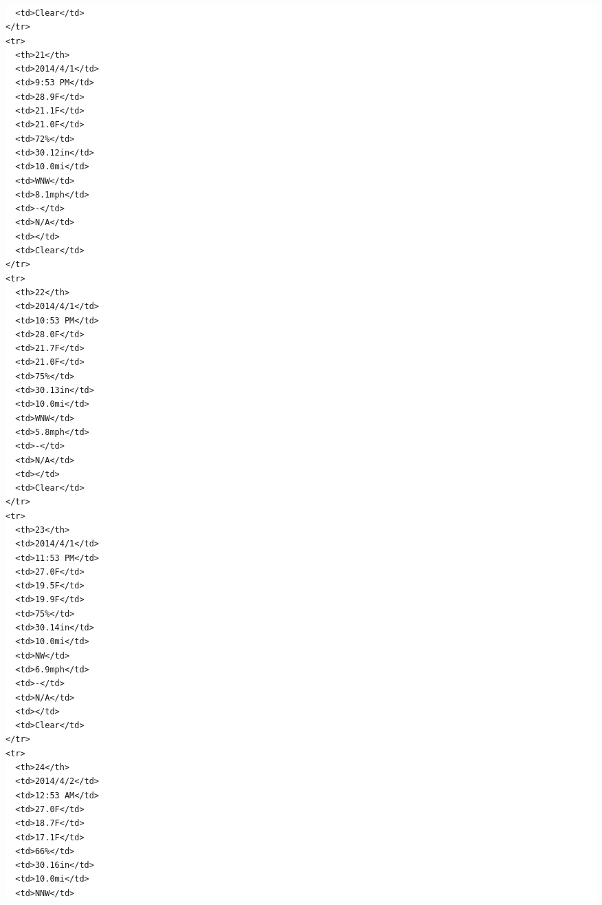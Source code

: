       <td>Clear</td>
    </tr>
    <tr>
      <th>21</th>
      <td>2014/4/1</td>
      <td>9:53 PM</td>
      <td>28.9F</td>
      <td>21.1F</td>
      <td>21.0F</td>
      <td>72%</td>
      <td>30.12in</td>
      <td>10.0mi</td>
      <td>WNW</td>
      <td>8.1mph</td>
      <td>-</td>
      <td>N/A</td>
      <td></td>
      <td>Clear</td>
    </tr>
    <tr>
      <th>22</th>
      <td>2014/4/1</td>
      <td>10:53 PM</td>
      <td>28.0F</td>
      <td>21.7F</td>
      <td>21.0F</td>
      <td>75%</td>
      <td>30.13in</td>
      <td>10.0mi</td>
      <td>WNW</td>
      <td>5.8mph</td>
      <td>-</td>
      <td>N/A</td>
      <td></td>
      <td>Clear</td>
    </tr>
    <tr>
      <th>23</th>
      <td>2014/4/1</td>
      <td>11:53 PM</td>
      <td>27.0F</td>
      <td>19.5F</td>
      <td>19.9F</td>
      <td>75%</td>
      <td>30.14in</td>
      <td>10.0mi</td>
      <td>NW</td>
      <td>6.9mph</td>
      <td>-</td>
      <td>N/A</td>
      <td></td>
      <td>Clear</td>
    </tr>
    <tr>
      <th>24</th>
      <td>2014/4/2</td>
      <td>12:53 AM</td>
      <td>27.0F</td>
      <td>18.7F</td>
      <td>17.1F</td>
      <td>66%</td>
      <td>30.16in</td>
      <td>10.0mi</td>
      <td>NNW</td>